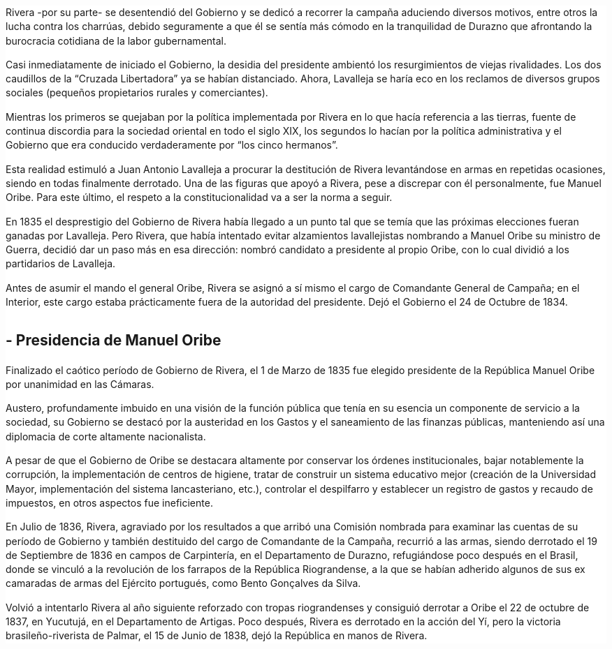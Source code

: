 Rivera -por su parte- se desentendió del Gobierno y se dedicó a recorrer la campaña aduciendo diversos motivos, entre otros la lucha contra los charrúas, debido seguramente a que él se sentía más cómodo en la tranquilidad de Durazno que afrontando la burocracia cotidiana de la labor gubernamental.

Casi inmediatamente de iniciado el Gobierno, la desidia del presidente ambientó los resurgimientos de viejas rivalidades. Los dos caudillos de la “Cruzada Libertadora” ya se habían distanciado. Ahora, Lavalleja se haría eco en los reclamos de diversos grupos sociales (pequeños propietarios rurales y comerciantes).

Mientras los primeros se quejaban por la política implementada por Rivera en lo que hacía referencia a las tierras, fuente de continua discordia para la sociedad oriental en todo el siglo XIX, los segundos lo hacían por la política administrativa y el Gobierno que era conducido verdaderamente por “los cinco hermanos”.

Esta realidad estimuló a Juan Antonio Lavalleja a procurar la destitución de Rivera levantándose en armas en repetidas ocasiones, siendo en todas finalmente derrotado. Una de las figuras que apoyó a Rivera, pese a discrepar con él personalmente, fue Manuel Oribe. Para este último, el respeto a la constitucionalidad va a ser la norma a seguir.

En 1835 el desprestigio del Gobierno de Rivera había llegado a un punto tal que se temía que las próximas elecciones fueran ganadas por Lavalleja. Pero Rivera, que había intentado evitar alzamientos lavallejistas nombrando a Manuel Oribe su ministro de Guerra, decidió dar un paso más en esa dirección: nombró candidato a presidente al propio Oribe, con lo cual dividió a los partidarios de Lavalleja.

Antes de asumir el mando el general Oribe, Rivera se asignó a sí mismo el cargo de Comandante General de Campaña; en el Interior, este cargo estaba prácticamente fuera de la autoridad del presidente. Dejó el Gobierno el 24 de Octubre de 1834.

## **\- Presidencia de Manuel Oribe**

Finalizado el caótico período de Gobierno de Rivera, el 1 de Marzo de 1835 fue elegido presidente de la República Manuel Oribe por unanimidad en las Cámaras.

Austero, profundamente imbuido en una visión de la función pública que tenía en su esencia un componente de servicio a la sociedad, su Gobierno se destacó por la austeridad en los Gastos y el saneamiento de las finanzas públicas, manteniendo así una diplomacia de corte altamente nacionalista.

A pesar de que el Gobierno de Oribe se destacara altamente por conservar los órdenes institucionales, bajar notablemente la corrupción, la implementación de centros de higiene, tratar de construir un sistema educativo mejor (creación de la Universidad Mayor, implementación del sistema lancasteriano, etc.), controlar el despilfarro y establecer un registro de gastos y recaudo de impuestos, en otros aspectos fue ineficiente.

En Julio de 1836, Rivera, agraviado por los resultados a que arribó una Comisión nombrada para examinar las cuentas de su período de Gobierno y también destituido del cargo de Comandante de la Campaña, recurrió a las armas, siendo derrotado el 19 de Septiembre de 1836 en campos de Carpintería, en el Departamento de Durazno, refugiándose poco después en el Brasil, donde se vinculó a la revolución de los farrapos de la República Riograndense, a la que se habían adherido algunos de sus ex camaradas de armas del Ejército portugués, como Bento Gonçalves da Silva.

Volvió a intentarlo Rivera al año siguiente reforzado con tropas riograndenses y consiguió derrotar a Oribe el 22 de octubre de 1837, en Yucutujá, en el Departamento de Artigas. Poco después, Rivera es derrotado en la acción del Yí, pero la victoria brasileño-riverista de Palmar, el 15 de Junio de 1838, dejó la República en manos de Rivera.
